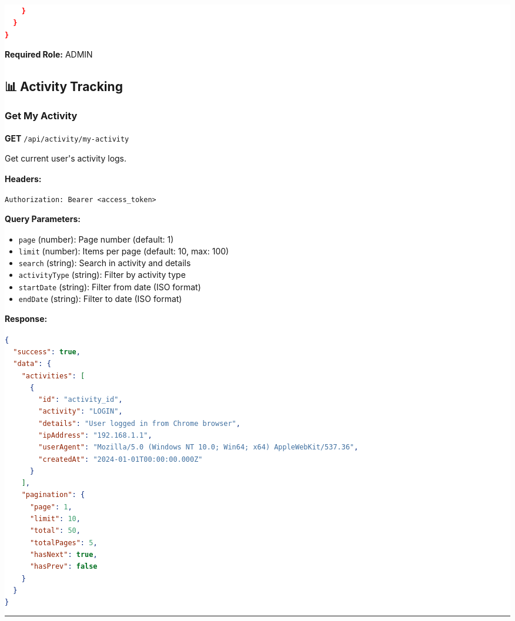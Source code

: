 ```json
    }
  }
}
```

**Required Role:** ADMIN

## 📊 Activity Tracking

### Get My Activity

**GET** `/api/activity/my-activity`

Get current user's activity logs.

**Headers:**

```http
Authorization: Bearer <access_token>
```

**Query Parameters:**

- `page` (number): Page number (default: 1)
- `limit` (number): Items per page (default: 10, max: 100)
- `search` (string): Search in activity and details
- `activityType` (string): Filter by activity type
- `startDate` (string): Filter from date (ISO format)
- `endDate` (string): Filter to date (ISO format)

**Response:**

```json
{
  "success": true,
  "data": {
    "activities": [
      {
        "id": "activity_id",
        "activity": "LOGIN",
        "details": "User logged in from Chrome browser",
        "ipAddress": "192.168.1.1",
        "userAgent": "Mozilla/5.0 (Windows NT 10.0; Win64; x64) AppleWebKit/537.36",
        "createdAt": "2024-01-01T00:00:00.000Z"
      }
    ],
    "pagination": {
      "page": 1,
      "limit": 10,
      "total": 50,
      "totalPages": 5,
      "hasNext": true,
      "hasPrev": false
    }
  }
}
```

---